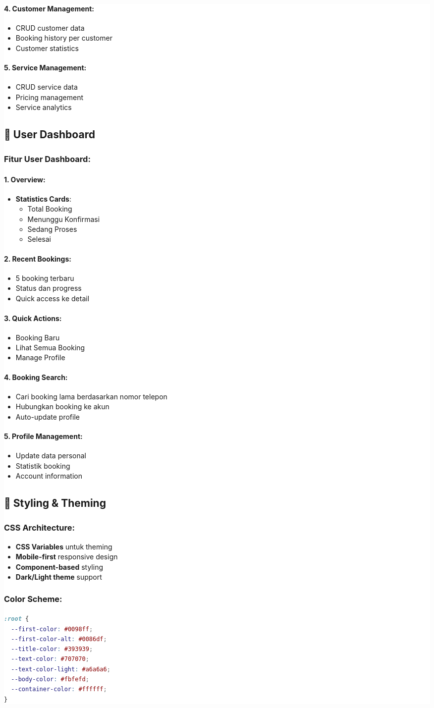 #### 4. Customer Management:
- CRUD customer data
- Booking history per customer
- Customer statistics

#### 5. Service Management:
- CRUD service data
- Pricing management
- Service analytics

## 👤 User Dashboard

### Fitur User Dashboard:

#### 1. Overview:
- **Statistics Cards**:
  - Total Booking
  - Menunggu Konfirmasi
  - Sedang Proses
  - Selesai

#### 2. Recent Bookings:
- 5 booking terbaru
- Status dan progress
- Quick access ke detail

#### 3. Quick Actions:
- Booking Baru
- Lihat Semua Booking
- Manage Profile

#### 4. Booking Search:
- Cari booking lama berdasarkan nomor telepon
- Hubungkan booking ke akun
- Auto-update profile

#### 5. Profile Management:
- Update data personal
- Statistik booking
- Account information

## 🎨 Styling & Theming

### CSS Architecture:
- **CSS Variables** untuk theming
- **Mobile-first** responsive design
- **Component-based** styling
- **Dark/Light theme** support

### Color Scheme:
```css
:root {
  --first-color: #0098ff;
  --first-color-alt: #0086df;
  --title-color: #393939;
  --text-color: #707070;
  --text-color-light: #a6a6a6;
  --body-color: #fbfefd;
  --container-color: #ffffff;
}
```
